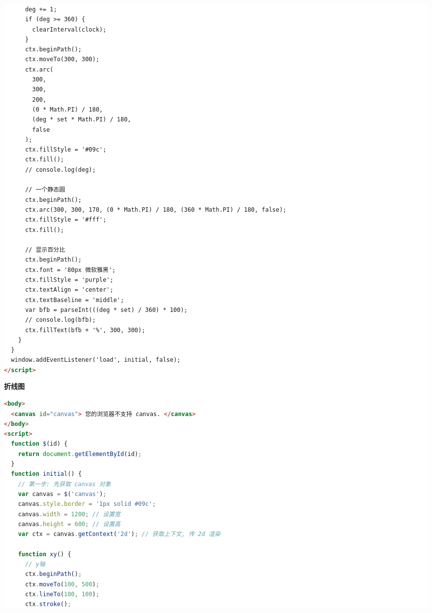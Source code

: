 ```html
      deg += 1;
      if (deg >= 360) {
        clearInterval(clock);
      }
      ctx.beginPath();
      ctx.moveTo(300, 300);
      ctx.arc(
        300,
        300,
        200,
        (0 * Math.PI) / 180,
        (deg * set * Math.PI) / 180,
        false
      );
      ctx.fillStyle = '#09c';
      ctx.fill();
      // console.log(deg);

      // 一个静态圆
      ctx.beginPath();
      ctx.arc(300, 300, 170, (0 * Math.PI) / 180, (360 * Math.PI) / 180, false);
      ctx.fillStyle = '#fff';
      ctx.fill();

      // 显示百分比
      ctx.beginPath();
      ctx.font = '80px 微软雅黑';
      ctx.fillStyle = 'purple';
      ctx.textAlign = 'center';
      ctx.textBaseline = 'middle';
      var bfb = parseInt(((deg * set) / 360) * 100);
      // console.log(bfb);
      ctx.fillText(bfb + '%', 300, 300);
    }
  }
  window.addEventListener('load', initial, false);
</script>
```

**折线图**

```html
<body>
  <canvas id="canvas"> 您的浏览器不支持 canvas. </canvas>
</body>
<script>
  function $(id) {
    return document.getElementById(id);
  }
  function initial() {
    // 第一步: 先获取 canvas 对象
    var canvas = $('canvas');
    canvas.style.border = '1px solid #09c';
    canvas.width = 1200; // 设置宽
    canvas.height = 600; // 设置高
    var ctx = canvas.getContext('2d'); // 获取上下文, 传 2d 渲染

    function xy() {
      // y轴
      ctx.beginPath();
      ctx.moveTo(100, 500);
      ctx.lineTo(100, 100);
      ctx.stroke();

```